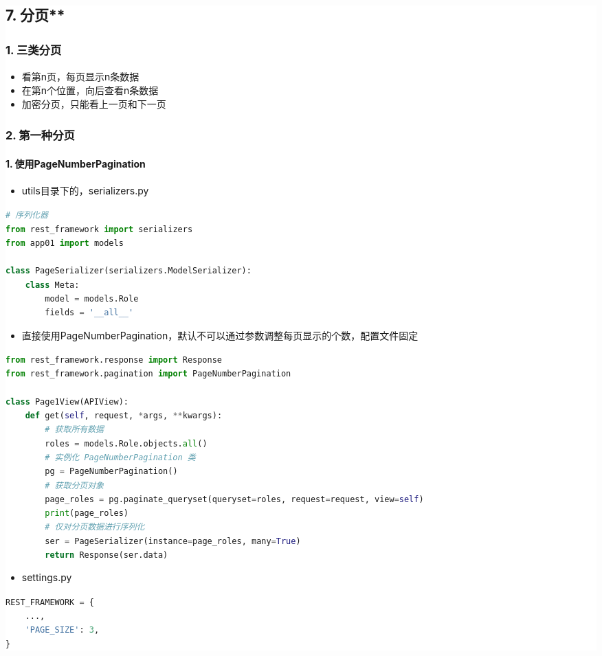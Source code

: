 ## 7. 分页**

### 1. 三类分页

-   看第n页，每页显示n条数据
-   在第n个位置，向后查看n条数据
-   加密分页，只能看上一页和下一页

### 2. 第一种分页

#### 1. 使用PageNumberPagination

-   utils目录下的，serializers.py

```python
# 序列化器
from rest_framework import serializers
from app01 import models

class PageSerializer(serializers.ModelSerializer):
    class Meta:
        model = models.Role
        fields = '__all__'
```

-   直接使用PageNumberPagination，默认不可以通过参数调整每页显示的个数，配置文件固定

```python
from rest_framework.response import Response
from rest_framework.pagination import PageNumberPagination

class Page1View(APIView):
    def get(self, request, *args, **kwargs):
        # 获取所有数据
        roles = models.Role.objects.all()
		# 实例化 PageNumberPagination 类
        pg = PageNumberPagination()
        # 获取分页对象
        page_roles = pg.paginate_queryset(queryset=roles, request=request, view=self)
        print(page_roles)
        # 仅对分页数据进行序列化
        ser = PageSerializer(instance=page_roles, many=True)
        return Response(ser.data)
```

-   settings.py

```python
REST_FRAMEWORK = {
    ...,
    'PAGE_SIZE': 3,
}
```
